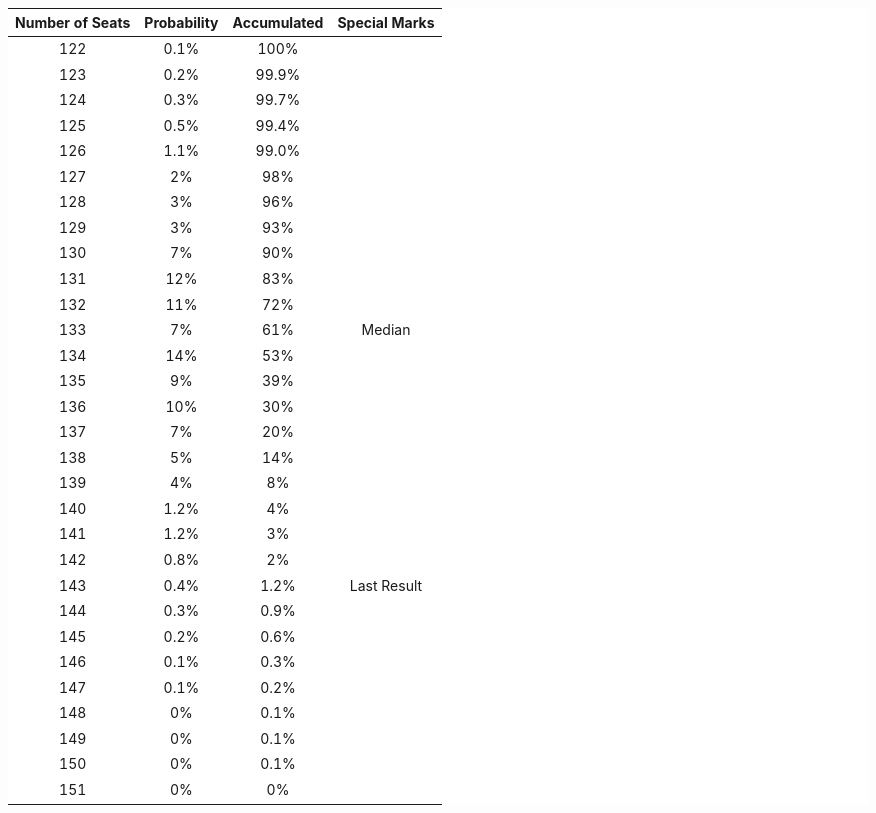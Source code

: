| Number of Seats | Probability | Accumulated | Special Marks |
|:---------------:|:-----------:|:-----------:|:-------------:|
| 122 | 0.1% | 100% |  |
| 123 | 0.2% | 99.9% |  |
| 124 | 0.3% | 99.7% |  |
| 125 | 0.5% | 99.4% |  |
| 126 | 1.1% | 99.0% |  |
| 127 | 2% | 98% |  |
| 128 | 3% | 96% |  |
| 129 | 3% | 93% |  |
| 130 | 7% | 90% |  |
| 131 | 12% | 83% |  |
| 132 | 11% | 72% |  |
| 133 | 7% | 61% | Median |
| 134 | 14% | 53% |  |
| 135 | 9% | 39% |  |
| 136 | 10% | 30% |  |
| 137 | 7% | 20% |  |
| 138 | 5% | 14% |  |
| 139 | 4% | 8% |  |
| 140 | 1.2% | 4% |  |
| 141 | 1.2% | 3% |  |
| 142 | 0.8% | 2% |  |
| 143 | 0.4% | 1.2% | Last Result |
| 144 | 0.3% | 0.9% |  |
| 145 | 0.2% | 0.6% |  |
| 146 | 0.1% | 0.3% |  |
| 147 | 0.1% | 0.2% |  |
| 148 | 0% | 0.1% |  |
| 149 | 0% | 0.1% |  |
| 150 | 0% | 0.1% |  |
| 151 | 0% | 0% |  |
